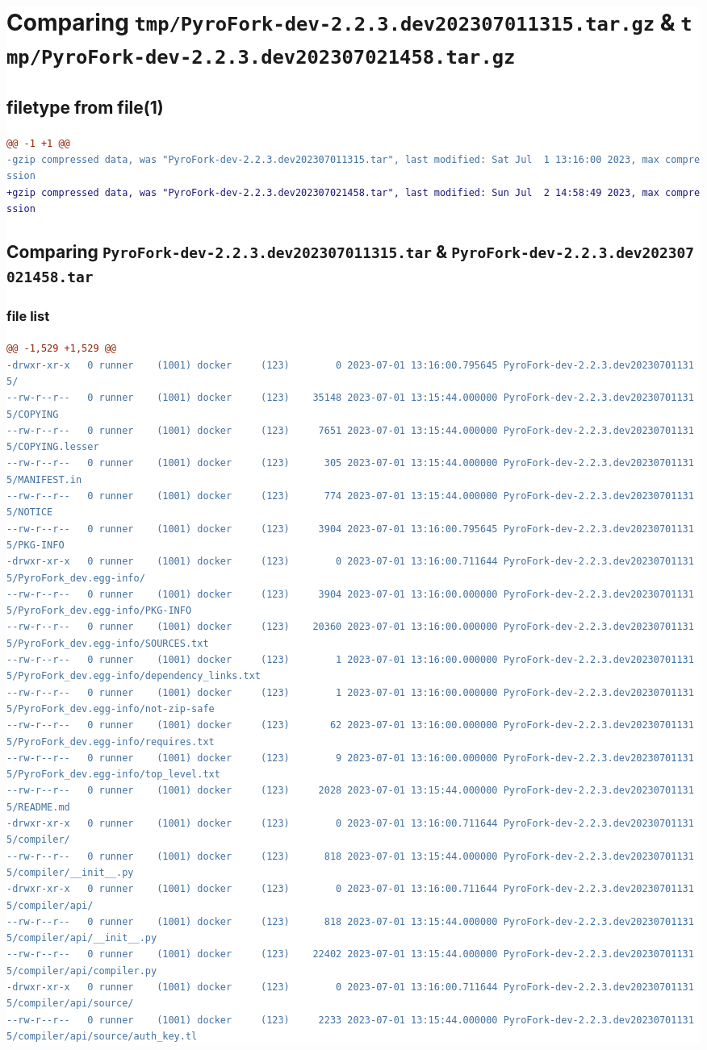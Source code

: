 # Comparing `tmp/PyroFork-dev-2.2.3.dev202307011315.tar.gz` & `tmp/PyroFork-dev-2.2.3.dev202307021458.tar.gz`

## filetype from file(1)

```diff
@@ -1 +1 @@
-gzip compressed data, was "PyroFork-dev-2.2.3.dev202307011315.tar", last modified: Sat Jul  1 13:16:00 2023, max compression
+gzip compressed data, was "PyroFork-dev-2.2.3.dev202307021458.tar", last modified: Sun Jul  2 14:58:49 2023, max compression
```

## Comparing `PyroFork-dev-2.2.3.dev202307011315.tar` & `PyroFork-dev-2.2.3.dev202307021458.tar`

### file list

```diff
@@ -1,529 +1,529 @@
-drwxr-xr-x   0 runner    (1001) docker     (123)        0 2023-07-01 13:16:00.795645 PyroFork-dev-2.2.3.dev202307011315/
--rw-r--r--   0 runner    (1001) docker     (123)    35148 2023-07-01 13:15:44.000000 PyroFork-dev-2.2.3.dev202307011315/COPYING
--rw-r--r--   0 runner    (1001) docker     (123)     7651 2023-07-01 13:15:44.000000 PyroFork-dev-2.2.3.dev202307011315/COPYING.lesser
--rw-r--r--   0 runner    (1001) docker     (123)      305 2023-07-01 13:15:44.000000 PyroFork-dev-2.2.3.dev202307011315/MANIFEST.in
--rw-r--r--   0 runner    (1001) docker     (123)      774 2023-07-01 13:15:44.000000 PyroFork-dev-2.2.3.dev202307011315/NOTICE
--rw-r--r--   0 runner    (1001) docker     (123)     3904 2023-07-01 13:16:00.795645 PyroFork-dev-2.2.3.dev202307011315/PKG-INFO
-drwxr-xr-x   0 runner    (1001) docker     (123)        0 2023-07-01 13:16:00.711644 PyroFork-dev-2.2.3.dev202307011315/PyroFork_dev.egg-info/
--rw-r--r--   0 runner    (1001) docker     (123)     3904 2023-07-01 13:16:00.000000 PyroFork-dev-2.2.3.dev202307011315/PyroFork_dev.egg-info/PKG-INFO
--rw-r--r--   0 runner    (1001) docker     (123)    20360 2023-07-01 13:16:00.000000 PyroFork-dev-2.2.3.dev202307011315/PyroFork_dev.egg-info/SOURCES.txt
--rw-r--r--   0 runner    (1001) docker     (123)        1 2023-07-01 13:16:00.000000 PyroFork-dev-2.2.3.dev202307011315/PyroFork_dev.egg-info/dependency_links.txt
--rw-r--r--   0 runner    (1001) docker     (123)        1 2023-07-01 13:16:00.000000 PyroFork-dev-2.2.3.dev202307011315/PyroFork_dev.egg-info/not-zip-safe
--rw-r--r--   0 runner    (1001) docker     (123)       62 2023-07-01 13:16:00.000000 PyroFork-dev-2.2.3.dev202307011315/PyroFork_dev.egg-info/requires.txt
--rw-r--r--   0 runner    (1001) docker     (123)        9 2023-07-01 13:16:00.000000 PyroFork-dev-2.2.3.dev202307011315/PyroFork_dev.egg-info/top_level.txt
--rw-r--r--   0 runner    (1001) docker     (123)     2028 2023-07-01 13:15:44.000000 PyroFork-dev-2.2.3.dev202307011315/README.md
-drwxr-xr-x   0 runner    (1001) docker     (123)        0 2023-07-01 13:16:00.711644 PyroFork-dev-2.2.3.dev202307011315/compiler/
--rw-r--r--   0 runner    (1001) docker     (123)      818 2023-07-01 13:15:44.000000 PyroFork-dev-2.2.3.dev202307011315/compiler/__init__.py
-drwxr-xr-x   0 runner    (1001) docker     (123)        0 2023-07-01 13:16:00.711644 PyroFork-dev-2.2.3.dev202307011315/compiler/api/
--rw-r--r--   0 runner    (1001) docker     (123)      818 2023-07-01 13:15:44.000000 PyroFork-dev-2.2.3.dev202307011315/compiler/api/__init__.py
--rw-r--r--   0 runner    (1001) docker     (123)    22402 2023-07-01 13:15:44.000000 PyroFork-dev-2.2.3.dev202307011315/compiler/api/compiler.py
-drwxr-xr-x   0 runner    (1001) docker     (123)        0 2023-07-01 13:16:00.711644 PyroFork-dev-2.2.3.dev202307011315/compiler/api/source/
--rw-r--r--   0 runner    (1001) docker     (123)     2233 2023-07-01 13:15:44.000000 PyroFork-dev-2.2.3.dev202307011315/compiler/api/source/auth_key.tl
```